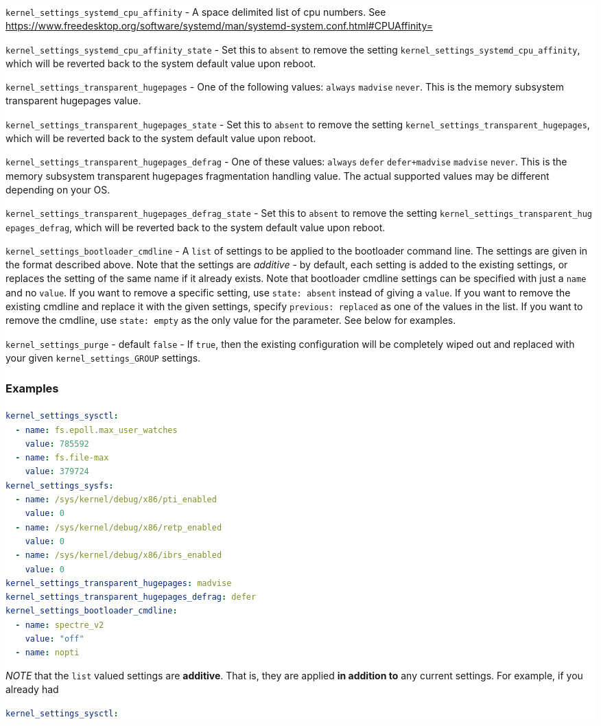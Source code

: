 `kernel_settings_systemd_cpu_affinity` - A space delimited list of cpu numbers.
See https://www.freedesktop.org/software/systemd/man/systemd-system.conf.html#CPUAffinity=

`kernel_settings_systemd_cpu_affinity_state` - Set this to `absent` to remove
the setting `kernel_settings_systemd_cpu_affinity`, which will be reverted
back to the system default value upon reboot.

`kernel_settings_transparent_hugepages` - One of the following values:
`always` `madvise` `never`. This is the memory subsystem transparent hugepages
value.

`kernel_settings_transparent_hugepages_state` - Set this to `absent` to remove
the setting `kernel_settings_transparent_hugepages`, which will be reverted
back to the system default value upon reboot.

`kernel_settings_transparent_hugepages_defrag` - One of these values: `always`
`defer` `defer+madvise` `madvise` `never`. This is the memory subsystem
transparent hugepages fragmentation handling value.  The actual supported
values may be different depending on your OS.

`kernel_settings_transparent_hugepages_defrag_state` - Set this to `absent` to
remove the setting `kernel_settings_transparent_hugepages_defrag`, which will
be reverted back to the system default value upon reboot.

`kernel_settings_bootloader_cmdline` - A `list` of settings to be applied to
the bootloader command line.  The settings are given in the format described
above.  Note that the settings are *additive* - by default, each setting is
added to the existing settings, or replaces the setting of the same name if it
already exists.  Note that bootloader cmdline settings can be specified with
just a `name` and no `value`.  If you want to remove a specific setting, use
`state: absent` instead of giving a `value`. If you want to remove the
existing cmdline and replace it with the given settings, specify
`previous: replaced` as one of the values in the list.  If you want to remove
the cmdline, use `state: empty` as the only value for the parameter. See below
for examples.

`kernel_settings_purge` - default `false` - If `true`, then the existing
configuration will be completely wiped out and replaced with your given
`kernel_settings_GROUP` settings.

### Examples

```yaml
kernel_settings_sysctl:
  - name: fs.epoll.max_user_watches
    value: 785592
  - name: fs.file-max
    value: 379724
kernel_settings_sysfs:
  - name: /sys/kernel/debug/x86/pti_enabled
    value: 0
  - name: /sys/kernel/debug/x86/retp_enabled
    value: 0
  - name: /sys/kernel/debug/x86/ibrs_enabled
    value: 0
kernel_settings_transparent_hugepages: madvise
kernel_settings_transparent_hugepages_defrag: defer
kernel_settings_bootloader_cmdline:
  - name: spectre_v2
    value: "off"
  - name: nopti
```
*NOTE* that the `list` valued settings are **additive**.  That is, they are
applied **in addition to** any current settings.  For example, if you already
had
```yaml
kernel_settings_sysctl:
```